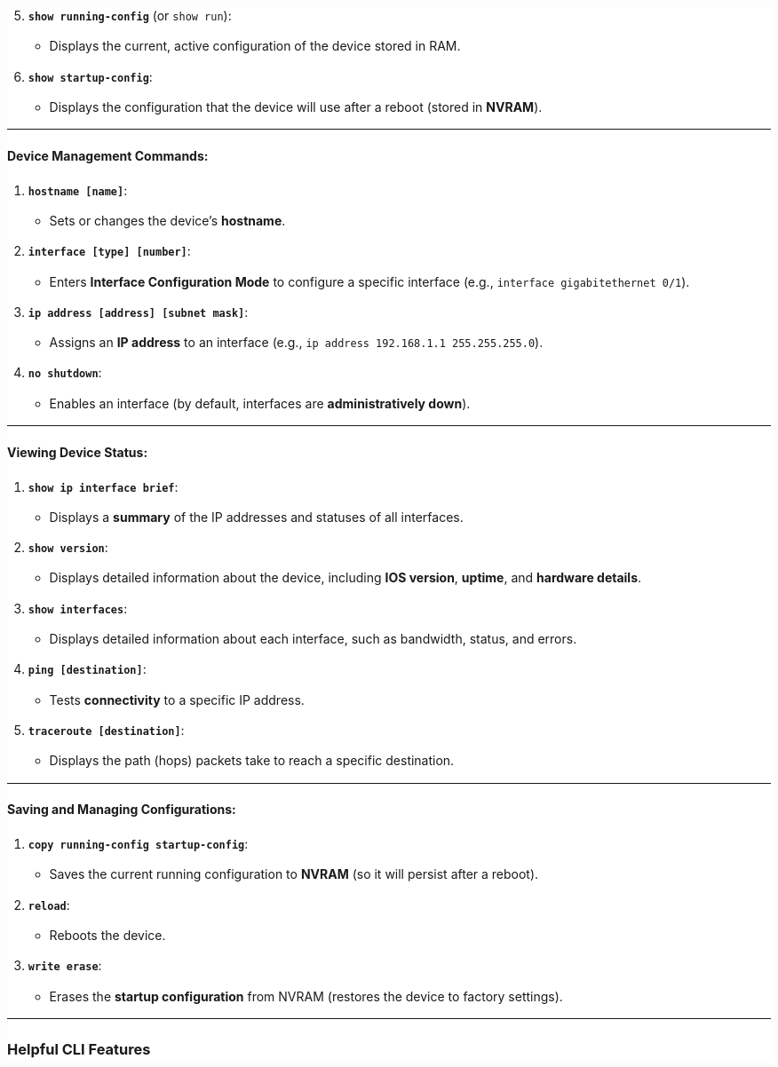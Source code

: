 5. **`show running-config`** (or `show run`):
   - Displays the current, active configuration of the device stored in RAM.
   
6. **`show startup-config`**:
   - Displays the configuration that the device will use after a reboot (stored in **NVRAM**).

---

#### **Device Management Commands:**

1. **`hostname [name]`**:
   - Sets or changes the device’s **hostname**.

2. **`interface [type] [number]`**:
   - Enters **Interface Configuration Mode** to configure a specific interface (e.g., `interface gigabitethernet 0/1`).

3. **`ip address [address] [subnet mask]`**:
   - Assigns an **IP address** to an interface (e.g., `ip address 192.168.1.1 255.255.255.0`).

4. **`no shutdown`**:
   - Enables an interface (by default, interfaces are **administratively down**).

---

#### **Viewing Device Status:**

1. **`show ip interface brief`**:
   - Displays a **summary** of the IP addresses and statuses of all interfaces.
   
2. **`show version`**:
   - Displays detailed information about the device, including **IOS version**, **uptime**, and **hardware details**.

3. **`show interfaces`**:
   - Displays detailed information about each interface, such as bandwidth, status, and errors.

4. **`ping [destination]`**:
   - Tests **connectivity** to a specific IP address.

5. **`traceroute [destination]`**:
   - Displays the path (hops) packets take to reach a specific destination.

---

#### **Saving and Managing Configurations:**

1. **`copy running-config startup-config`**:
   - Saves the current running configuration to **NVRAM** (so it will persist after a reboot).

2. **`reload`**:
   - Reboots the device.

3. **`write erase`**:
   - Erases the **startup configuration** from NVRAM (restores the device to factory settings).

---

### **Helpful CLI Features**
